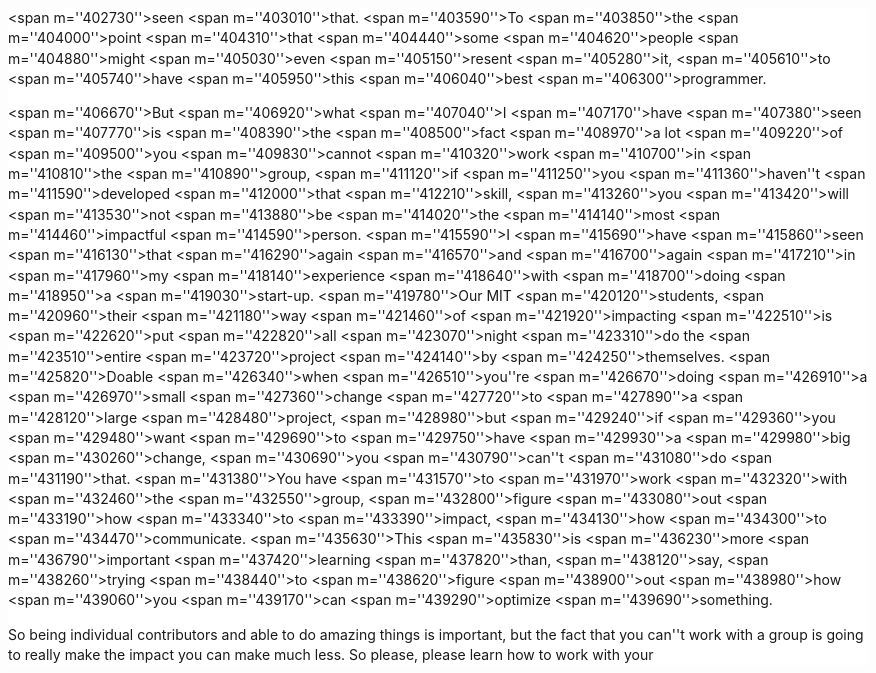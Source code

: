   <span m=''402730''>seen</span> <span m=''403010''>that.</span> <span m=''403590''>To</span>
  <span m=''403850''>the</span> <span m=''404000''>point</span> <span m=''404310''>that</span>
  <span m=''404440''>some</span> <span m=''404620''>people</span> <span m=''404880''>might</span>
  <span m=''405030''>even</span> <span m=''405150''>resent</span> <span m=''405280''>it,</span>
  <span m=''405610''>to</span> <span m=''405740''>have</span> <span m=''405950''>this</span>
  <span m=''406040''>best</span> <span m=''406300''>programmer.</span> </p><p><span
  m=''406670''>But</span> <span m=''406920''>what</span> <span m=''407040''>I</span>
  <span m=''407170''>have</span> <span m=''407380''>seen</span> <span m=''407770''>is</span>
  <span m=''408390''>the</span> <span m=''408500''>fact</span> <span m=''408970''>a
  lot</span> <span m=''409220''>of</span> <span m=''409500''>you</span> <span m=''409830''>cannot</span>
  <span m=''410320''>work</span> <span m=''410700''>in</span> <span m=''410810''>the</span>
  <span m=''410890''>group,</span> <span m=''411120''>if</span> <span m=''411250''>you</span>
  <span m=''411360''>haven''t</span> <span m=''411590''>developed</span> <span m=''412000''>that</span>
  <span m=''412210''>skill,</span> <span m=''413260''>you</span> <span m=''413420''>will</span>
  <span m=''413530''>not</span> <span m=''413880''>be</span> <span m=''414020''>the</span>
  <span m=''414140''>most</span> <span m=''414460''>impactful</span> <span m=''414590''>person.</span>
  <span m=''415590''>I</span> <span m=''415690''>have</span> <span m=''415860''>seen</span>
  <span m=''416130''>that</span> <span m=''416290''>again</span> <span m=''416570''>and</span>
  <span m=''416700''>again</span> <span m=''417210''>in</span> <span m=''417960''>my</span>
  <span m=''418140''>experience</span> <span m=''418640''>with</span> <span m=''418700''>doing</span>
  <span m=''418950''>a</span> <span m=''419030''>start-up.</span> <span m=''419780''>Our
  MIT</span> <span m=''420120''>students,</span> <span m=''420960''>their</span> <span
  m=''421180''>way</span> <span m=''421460''>of</span> <span m=''421920''>impacting</span>
  <span m=''422510''>is</span> <span m=''422620''>put</span> <span m=''422820''>all</span>
  <span m=''423070''>night</span> <span m=''423310''>do the</span> <span m=''423510''>entire</span>
  <span m=''423720''>project</span> <span m=''424140''>by</span> <span m=''424250''>themselves.</span>
  <span m=''425820''>Doable</span> <span m=''426340''>when</span> <span m=''426510''>you''re</span>
  <span m=''426670''>doing</span> <span m=''426910''>a</span> <span m=''426970''>small</span>
  <span m=''427360''>change</span> <span m=''427720''>to</span> <span m=''427890''>a</span>
  <span m=''428120''>large</span> <span m=''428480''>project,</span> <span m=''428980''>but</span>
  <span m=''429240''>if</span> <span m=''429360''>you</span> <span m=''429480''>want</span>
  <span m=''429690''>to</span> <span m=''429750''>have</span> <span m=''429930''>a</span>
  <span m=''429980''>big</span> <span m=''430260''>change,</span> <span m=''430690''>you</span>
  <span m=''430790''>can''t</span> <span m=''431080''>do</span> <span m=''431190''>that.</span>
  <span m=''431380''>You have</span> <span m=''431570''>to</span> <span m=''431970''>work</span>
  <span m=''432320''>with</span> <span m=''432460''>the</span> <span m=''432550''>group,</span>
  <span m=''432800''>figure</span> <span m=''433080''>out</span> <span m=''433190''>how</span>
  <span m=''433340''>to</span> <span m=''433390''>impact,</span> <span m=''434130''>how</span>
  <span m=''434300''>to</span> <span m=''434470''>communicate.</span> <span m=''435630''>This</span>
  <span m=''435830''>is</span> <span m=''436230''>more</span> <span m=''436790''>important</span>
  <span m=''437420''>learning</span> <span m=''437820''>than,</span> <span m=''438120''>say,</span>
  <span m=''438260''>trying</span> <span m=''438440''>to</span> <span m=''438620''>figure</span>
  <span m=''438900''>out</span> <span m=''438980''>how</span> <span m=''439060''>you</span>
  <span m=''439170''>can</span> <span m=''439290''>optimize</span> <span m=''439690''>something.</span>
  </p><p><span m=''440390''>So</span> <span m=''441250''>being</span> <span m=''441600''>individual</span>
  <span m=''441770''>contributors</span> <span m=''445330''>and</span> <span m=''445560''>able</span>
  <span m=''445990''>to do</span> <span m=''446170''>amazing</span> <span m=''446650''>things</span>
  <span m=''446890''>is</span> <span m=''447170''>important,</span> <span m=''448280''>but</span>
  <span m=''448550''>the</span> <span m=''448630''>fact</span> <span m=''448920''>that</span>
  <span m=''449060''>you</span> <span m=''449210''>can''t</span> <span m=''449450''>work</span>
  <span m=''449680''>with</span> <span m=''449800''>a</span> <span m=''449930''>group</span>
  <span m=''450490''>is</span> <span m=''450710''>going</span> <span m=''450900''>to</span>
  <span m=''450970''>really</span> <span m=''451400''>make</span> <span m=''452190''>the</span>
  <span m=''452390''>impact</span> <span m=''452630''>you</span> <span m=''452800''>can</span>
  <span m=''452980''>make</span> <span m=''453720''>much</span> <span m=''454090''>less.</span>
  <span m=''454700''>So</span> <span m=''454960''>please,</span> <span m=''455500''>please</span>
  <span m=''456310''>learn</span> <span m=''456850''>how</span> <span m=''457070''>to</span>
  <span m=''457230''>work</span> <span m=''457460''>with</span> <span m=''457600''>your</span>